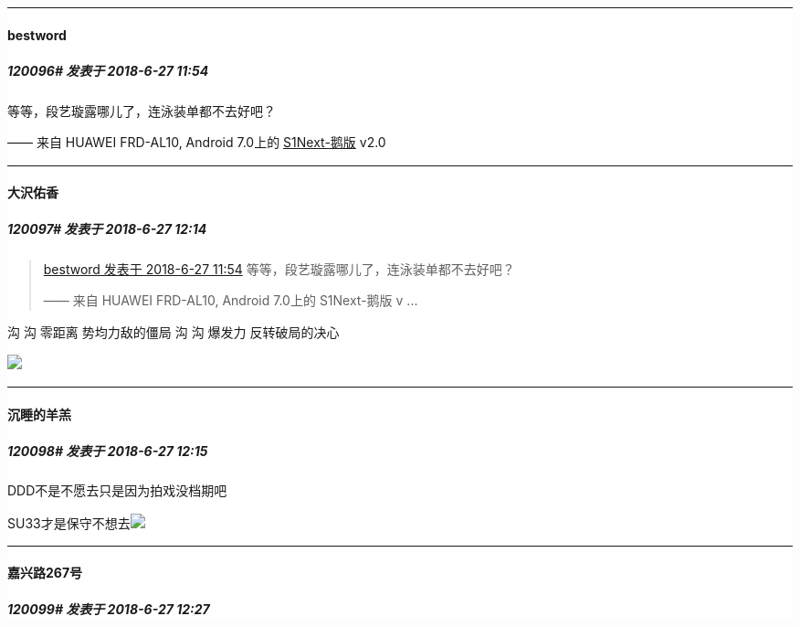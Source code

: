 *****

####  bestword  
##### 120096#       发表于 2018-6-27 11:54




等等，段艺璇露哪儿了，连泳装单都不去好吧？

—— 来自 HUAWEI FRD-AL10, Android 7.0上的 [S1Next-鹅版](https://github.com/ykrank/S1-Next/releases) v2.0







*****

####  大沢佑香  
##### 120097#       发表于 2018-6-27 12:14



<blockquote><a href="httphttps://bbs.saraba1st.com/2b/forum.php?mod=redirect&amp;goto=findpost&amp;pid=40130531&amp;ptid=1105387" target="_blank">bestword 发表于 2018-6-27 11:54</a>
等等，段艺璇露哪儿了，连泳装单都不去好吧？

—— 来自 HUAWEI FRD-AL10, Android 7.0上的 S1Next-鹅版 v ...</blockquote>
沟 沟 零距离 势均力敌的僵局
沟 沟 爆发力 反转破局的决心

<img src="https://static.saraba1st.com/image/smiley/face2017/067.png" referrerpolicy="no-referrer">







*****

####  沉睡的羊羔  
##### 120098#       发表于 2018-6-27 12:15




DDD不是不愿去只是因为拍戏没档期吧

SU33才是保守不想去<img src="https://static.saraba1st.com/image/smiley/face2017/009.gif" referrerpolicy="no-referrer">







*****

####  嘉兴路267号  
##### 120099#       发表于 2018-6-27 12:27

